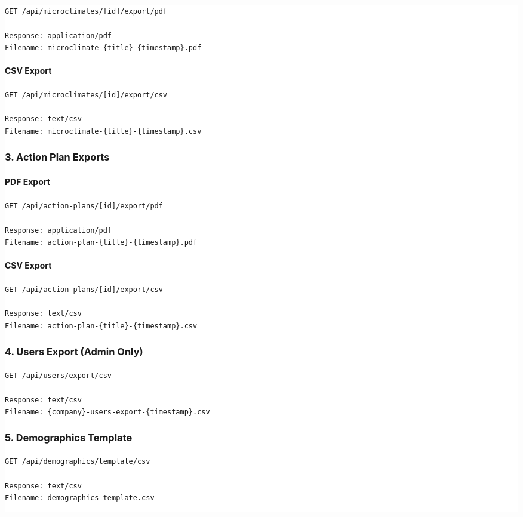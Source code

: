 ```http
GET /api/microclimates/[id]/export/pdf

Response: application/pdf
Filename: microclimate-{title}-{timestamp}.pdf
```

#### CSV Export

```http
GET /api/microclimates/[id]/export/csv

Response: text/csv
Filename: microclimate-{title}-{timestamp}.csv
```

### 3. Action Plan Exports

#### PDF Export

```http
GET /api/action-plans/[id]/export/pdf

Response: application/pdf
Filename: action-plan-{title}-{timestamp}.pdf
```

#### CSV Export

```http
GET /api/action-plans/[id]/export/csv

Response: text/csv
Filename: action-plan-{title}-{timestamp}.csv
```

### 4. Users Export (Admin Only)

```http
GET /api/users/export/csv

Response: text/csv
Filename: {company}-users-export-{timestamp}.csv
```

### 5. Demographics Template

```http
GET /api/demographics/template/csv

Response: text/csv
Filename: demographics-template.csv
```

---
